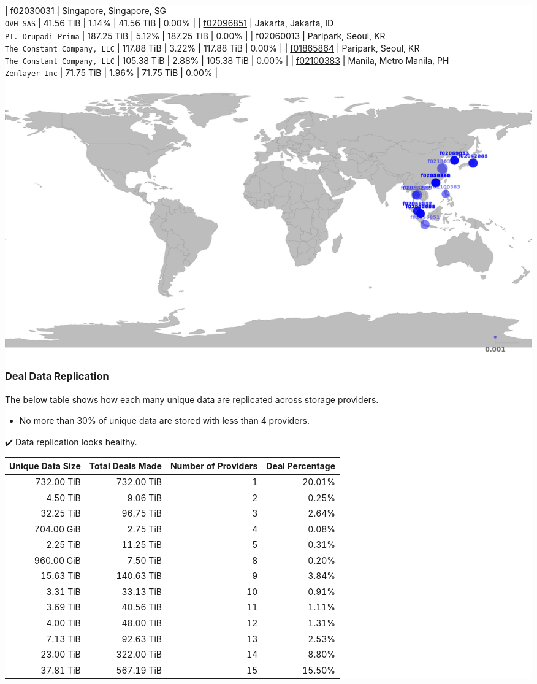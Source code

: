 | [f02030031](https://filfox.info/en/address/f02030031)       |                                     Singapore, Singapore, SG<br/>`OVH SAS` |          41.56 TiB |      1.14% |   41.56 TiB |           0.00% |
| [f02096851](https://filfox.info/en/address/f02096851)       |                               Jakarta, Jakarta, ID<br/>`PT. Drupadi Prima` |         187.25 TiB |      5.12% |  187.25 TiB |           0.00% |
| [f02060013](https://filfox.info/en/address/f02060013)       |                        Paripark, Seoul, KR<br/>`The Constant Company, LLC` |         117.88 TiB |      3.22% |  117.88 TiB |           0.00% |
| [f01865864](https://filfox.info/en/address/f01865864)       |                        Paripark, Seoul, KR<br/>`The Constant Company, LLC` |         105.38 TiB |      2.88% |  105.38 TiB |           0.00% |
| [f02100383](https://filfox.info/en/address/f02100383)       |                                Manila, Metro Manila, PH<br/>`Zenlayer Inc` |          71.75 TiB |      1.96% |   71.75 TiB |           0.00% |

<img src="https://raw.githubusercontent.com/data-preservation-programs/filplus-checker-assets/main/filecoin-project/filecoin-plus-large-datasets/issues/1661/1696989880917.png"/>

### Deal Data Replication
The below table shows how each many unique data are replicated across storage providers.

- No more than 30% of unique data are stored with less than 4 providers.

✔️ Data replication looks healthy.

| Unique Data Size | Total Deals Made | Number of Providers | Deal Percentage |
| ---------------: | ---------------: | ------------------: | --------------: |
|       732.00 TiB |       732.00 TiB |                   1 |          20.01% |
|         4.50 TiB |         9.06 TiB |                   2 |           0.25% |
|        32.25 TiB |        96.75 TiB |                   3 |           2.64% |
|       704.00 GiB |         2.75 TiB |                   4 |           0.08% |
|         2.25 TiB |        11.25 TiB |                   5 |           0.31% |
|       960.00 GiB |         7.50 TiB |                   8 |           0.20% |
|        15.63 TiB |       140.63 TiB |                   9 |           3.84% |
|         3.31 TiB |        33.13 TiB |                  10 |           0.91% |
|         3.69 TiB |        40.56 TiB |                  11 |           1.11% |
|         4.00 TiB |        48.00 TiB |                  12 |           1.31% |
|         7.13 TiB |        92.63 TiB |                  13 |           2.53% |
|        23.00 TiB |       322.00 TiB |                  14 |           8.80% |
|        37.81 TiB |       567.19 TiB |                  15 |          15.50% |